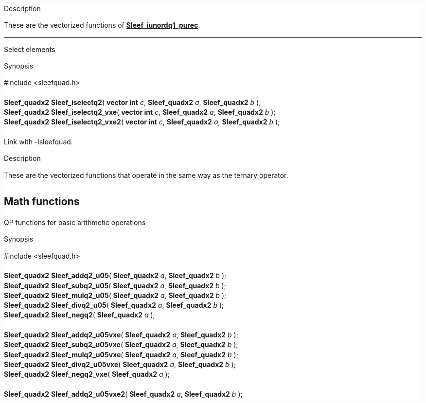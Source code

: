<p class="header">Description</p>

<p class="noindent">
  These are the vectorized functions
  of <a href="quad.xhtml#Sleef_iunordq1_purec"><b class="func">Sleef_iunordq1_purec</b></a>.
</p>

<hr/>

<p class="funcname">Select elements</p>

<p class="header">Synopsis</p>

<p class="synopsis">
#include &lt;sleefquad.h&gt;<br/>
<br/>
<b class="type">Sleef_quadx2</b> <b class="func">Sleef_iselectq2</b>( <b class="type">vector int</b> <i class="var">c</i>, <b class="type">Sleef_quadx2</b> <i class="var">a</i>, <b class="type">Sleef_quadx2</b> <i class="var">b</i> );<br/>
<b class="type">Sleef_quadx2</b> <b class="func">Sleef_iselectq2_vxe</b>( <b class="type">vector int</b> <i class="var">c</i>, <b class="type">Sleef_quadx2</b> <i class="var">a</i>, <b class="type">Sleef_quadx2</b> <i class="var">b</i> );<br/>
<b class="type">Sleef_quadx2</b> <b class="func">Sleef_iselectq2_vxe2</b>( <b class="type">vector int</b> <i class="var">c</i>, <b class="type">Sleef_quadx2</b> <i class="var">a</i>, <b class="type">Sleef_quadx2</b> <i class="var">b</i> );<br/>
<br/>
<span class="normal">Link with</span> -lsleefquad.
</p>

<p class="header">Description</p>

<p class="noindent">
  These are the vectorized functions that operate in the same way as the ternary operator.
</p>

<h2 id="mathfunctions">Math functions</h2>

<p class="funcname">QP functions for basic arithmetic operations</p>

<p class="header">Synopsis</p>

<p class="synopsis">
#include &lt;sleefquad.h&gt;<br/>
<br/>
<b class="type">Sleef_quadx2</b> <b class="func">Sleef_addq2_u05</b>( <b class="type">Sleef_quadx2</b> <i class="var">a</i>, <b class="type">Sleef_quadx2</b> <i class="var">b</i> );<br/>
<b class="type">Sleef_quadx2</b> <b class="func">Sleef_subq2_u05</b>( <b class="type">Sleef_quadx2</b> <i class="var">a</i>, <b class="type">Sleef_quadx2</b> <i class="var">b</i> );<br/>
<b class="type">Sleef_quadx2</b> <b class="func">Sleef_mulq2_u05</b>( <b class="type">Sleef_quadx2</b> <i class="var">a</i>, <b class="type">Sleef_quadx2</b> <i class="var">b</i> );<br/>
<b class="type">Sleef_quadx2</b> <b class="func">Sleef_divq2_u05</b>( <b class="type">Sleef_quadx2</b> <i class="var">a</i>, <b class="type">Sleef_quadx2</b> <i class="var">b</i> );<br/>
<b class="type">Sleef_quadx2</b> <b class="func">Sleef_negq2</b>( <b class="type">Sleef_quadx2</b> <i class="var">a</i> );<br/>
<br/>
<b class="type">Sleef_quadx2</b> <b class="func">Sleef_addq2_u05vxe</b>( <b class="type">Sleef_quadx2</b> <i class="var">a</i>, <b class="type">Sleef_quadx2</b> <i class="var">b</i> );<br/>
<b class="type">Sleef_quadx2</b> <b class="func">Sleef_subq2_u05vxe</b>( <b class="type">Sleef_quadx2</b> <i class="var">a</i>, <b class="type">Sleef_quadx2</b> <i class="var">b</i> );<br/>
<b class="type">Sleef_quadx2</b> <b class="func">Sleef_mulq2_u05vxe</b>( <b class="type">Sleef_quadx2</b> <i class="var">a</i>, <b class="type">Sleef_quadx2</b> <i class="var">b</i> );<br/>
<b class="type">Sleef_quadx2</b> <b class="func">Sleef_divq2_u05vxe</b>( <b class="type">Sleef_quadx2</b> <i class="var">a</i>, <b class="type">Sleef_quadx2</b> <i class="var">b</i> );<br/>
<b class="type">Sleef_quadx2</b> <b class="func">Sleef_negq2_vxe</b>( <b class="type">Sleef_quadx2</b> <i class="var">a</i> );<br/>
<br/>
<b class="type">Sleef_quadx2</b> <b class="func">Sleef_addq2_u05vxe2</b>( <b class="type">Sleef_quadx2</b> <i class="var">a</i>, <b class="type">Sleef_quadx2</b> <i class="var">b</i> );<br/>